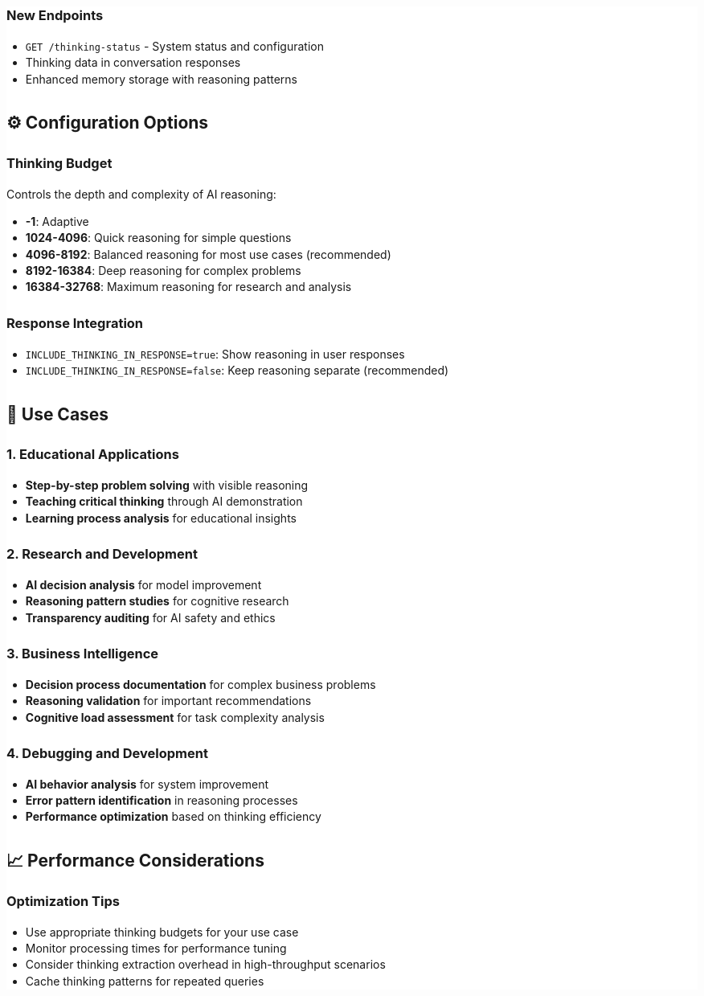 ### New Endpoints

- `GET /thinking-status` - System status and configuration
- Thinking data in conversation responses
- Enhanced memory storage with reasoning patterns

## ⚙️ Configuration Options

### Thinking Budget
Controls the depth and complexity of AI reasoning:
- **-1**: Adaptive
- **1024-4096**: Quick reasoning for simple questions
- **4096-8192**: Balanced reasoning for most use cases (recommended)
- **8192-16384**: Deep reasoning for complex problems
- **16384-32768**: Maximum reasoning for research and analysis

### Response Integration
- `INCLUDE_THINKING_IN_RESPONSE=true`: Show reasoning in user responses
- `INCLUDE_THINKING_IN_RESPONSE=false`: Keep reasoning separate (recommended)

## 🔬 Use Cases

### 1. Educational Applications
- **Step-by-step problem solving** with visible reasoning
- **Teaching critical thinking** through AI demonstration
- **Learning process analysis** for educational insights

### 2. Research and Development
- **AI decision analysis** for model improvement
- **Reasoning pattern studies** for cognitive research
- **Transparency auditing** for AI safety and ethics

### 3. Business Intelligence
- **Decision process documentation** for complex business problems
- **Reasoning validation** for important recommendations
- **Cognitive load assessment** for task complexity analysis

### 4. Debugging and Development
- **AI behavior analysis** for system improvement
- **Error pattern identification** in reasoning processes
- **Performance optimization** based on thinking efficiency

## 📈 Performance Considerations

### Optimization Tips
- Use appropriate thinking budgets for your use case
- Monitor processing times for performance tuning
- Consider thinking extraction overhead in high-throughput scenarios
- Cache thinking patterns for repeated queries
